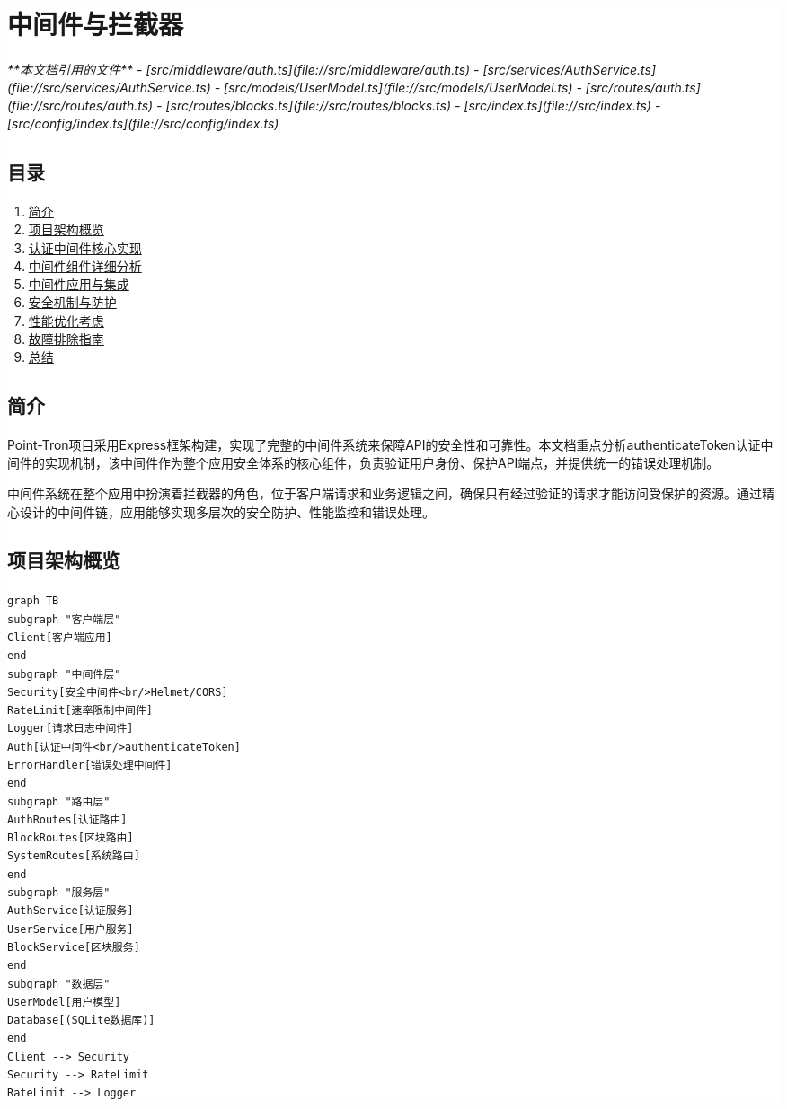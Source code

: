 # 中间件与拦截器

<cite>
**本文档引用的文件**
- [src/middleware/auth.ts](file://src/middleware/auth.ts)
- [src/services/AuthService.ts](file://src/services/AuthService.ts)
- [src/models/UserModel.ts](file://src/models/UserModel.ts)
- [src/routes/auth.ts](file://src/routes/auth.ts)
- [src/routes/blocks.ts](file://src/routes/blocks.ts)
- [src/index.ts](file://src/index.ts)
- [src/config/index.ts](file://src/config/index.ts)
</cite>

## 目录
1. [简介](#简介)
2. [项目架构概览](#项目架构概览)
3. [认证中间件核心实现](#认证中间件核心实现)
4. [中间件组件详细分析](#中间件组件详细分析)
5. [中间件应用与集成](#中间件应用与集成)
6. [安全机制与防护](#安全机制与防护)
7. [性能优化考虑](#性能优化考虑)
8. [故障排除指南](#故障排除指南)
9. [总结](#总结)

## 简介

Point-Tron项目采用Express框架构建，实现了完整的中间件系统来保障API的安全性和可靠性。本文档重点分析authenticateToken认证中间件的实现机制，该中间件作为整个应用安全体系的核心组件，负责验证用户身份、保护API端点，并提供统一的错误处理机制。

中间件系统在整个应用中扮演着拦截器的角色，位于客户端请求和业务逻辑之间，确保只有经过验证的请求才能访问受保护的资源。通过精心设计的中间件链，应用能够实现多层次的安全防护、性能监控和错误处理。

## 项目架构概览

```mermaid
graph TB
subgraph "客户端层"
Client[客户端应用]
end
subgraph "中间件层"
Security[安全中间件<br/>Helmet/CORS]
RateLimit[速率限制中间件]
Logger[请求日志中间件]
Auth[认证中间件<br/>authenticateToken]
ErrorHandler[错误处理中间件]
end
subgraph "路由层"
AuthRoutes[认证路由]
BlockRoutes[区块路由]
SystemRoutes[系统路由]
end
subgraph "服务层"
AuthService[认证服务]
UserService[用户服务]
BlockService[区块服务]
end
subgraph "数据层"
UserModel[用户模型]
Database[(SQLite数据库)]
end
Client --> Security
Security --> RateLimit
RateLimit --> Logger
```